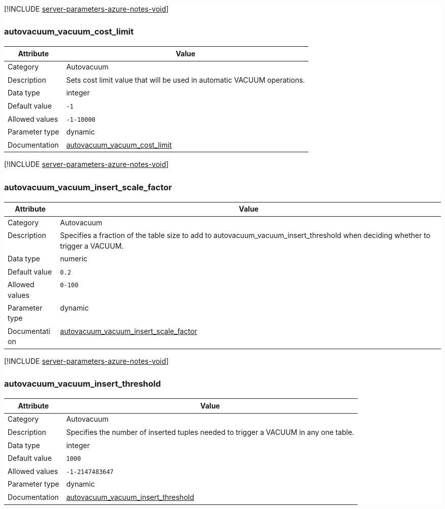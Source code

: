 
[!INCLUDE [server-parameters-azure-notes-void](./server-parameters-azure-notes-void.md)]



### autovacuum_vacuum_cost_limit

| Attribute      | Value                                                      |
|----------------|------------------------------------------------------------|
| Category       | Autovacuum |
| Description    | Sets cost limit value that will be used in automatic VACUUM operations.                                                        |
| Data type      | integer   |
| Default value  | `-1`          |
| Allowed values | `-1-10000`          |
| Parameter type | dynamic        |
| Documentation  | [autovacuum_vacuum_cost_limit](https://www.postgresql.org/docs/15/runtime-config-autovacuum.html#GUC-AUTOVACUUM-VACUUM-COST-LIMIT)                   |


[!INCLUDE [server-parameters-azure-notes-void](./server-parameters-azure-notes-void.md)]



### autovacuum_vacuum_insert_scale_factor

| Attribute      | Value                                                      |
|----------------|------------------------------------------------------------|
| Category       | Autovacuum |
| Description    | Specifies a fraction of the table size to add to autovacuum_vacuum_insert_threshold when deciding whether to trigger a VACUUM. |
| Data type      | numeric   |
| Default value  | `0.2`         |
| Allowed values | `0-100`             |
| Parameter type | dynamic        |
| Documentation  | [autovacuum_vacuum_insert_scale_factor](https://www.postgresql.org/docs/15/runtime-config-autovacuum.html#GUC-AUTOVACUUM-VACUUM-INSERT-SCALE-FACTOR) |


[!INCLUDE [server-parameters-azure-notes-void](./server-parameters-azure-notes-void.md)]



### autovacuum_vacuum_insert_threshold

| Attribute      | Value                                                      |
|----------------|------------------------------------------------------------|
| Category       | Autovacuum |
| Description    | Specifies the number of inserted tuples needed to trigger a VACUUM in any one table.                                           |
| Data type      | integer   |
| Default value  | `1000`        |
| Allowed values | `-1-2147483647`     |
| Parameter type | dynamic        |
| Documentation  | [autovacuum_vacuum_insert_threshold](https://www.postgresql.org/docs/15/runtime-config-autovacuum.html#GUC-AUTOVACUUM-VACUUM-INSERT-THRESHOLD)       |
